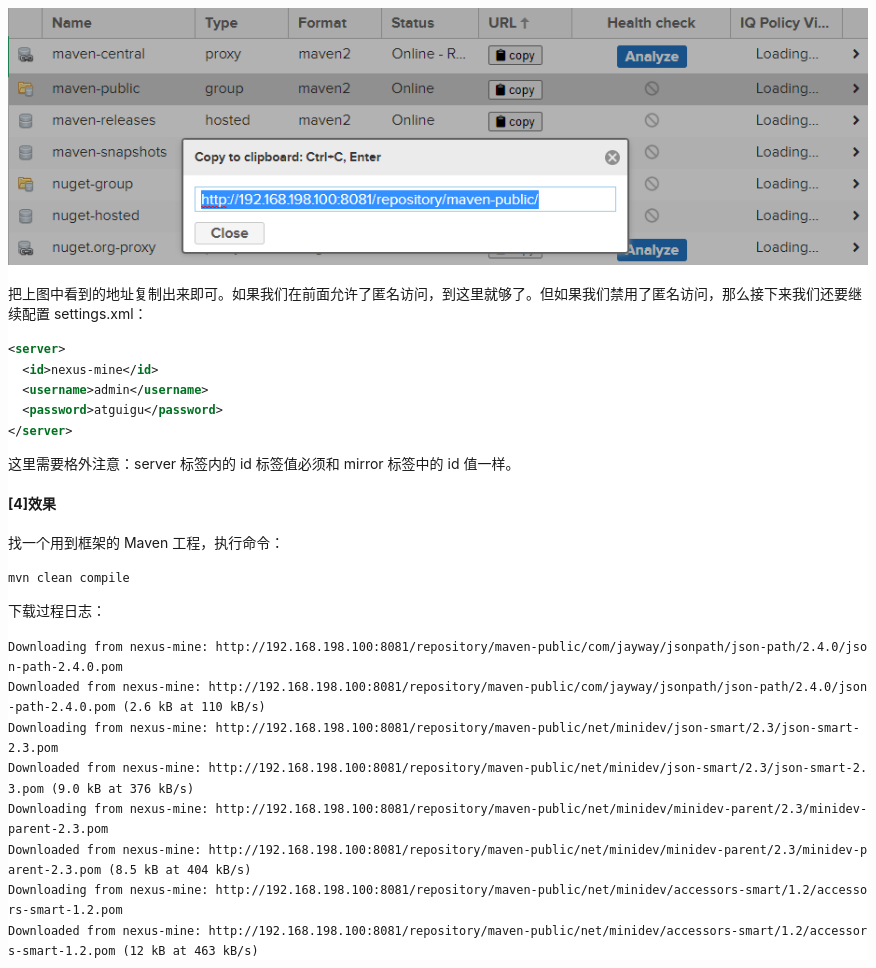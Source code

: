 ![img_12.png](picture/img_12.png)

把上图中看到的地址复制出来即可。如果我们在前面允许了匿名访问，到这里就够了。但如果我们禁用了匿名访问，那么接下来我们还要继续配置 settings.xml：

```xml
<server>
  <id>nexus-mine</id>
  <username>admin</username>
  <password>atguigu</password>
</server>
```

这里需要格外注意：server 标签内的 id 标签值必须和 mirror 标签中的 id 值一样。

#### [4]效果

找一个用到框架的 Maven 工程，执行命令：

```text
mvn clean compile
```

下载过程日志：

```text
Downloading from nexus-mine: http://192.168.198.100:8081/repository/maven-public/com/jayway/jsonpath/json-path/2.4.0/json-path-2.4.0.pom
Downloaded from nexus-mine: http://192.168.198.100:8081/repository/maven-public/com/jayway/jsonpath/json-path/2.4.0/json-path-2.4.0.pom (2.6 kB at 110 kB/s)
Downloading from nexus-mine: http://192.168.198.100:8081/repository/maven-public/net/minidev/json-smart/2.3/json-smart-2.3.pom
Downloaded from nexus-mine: http://192.168.198.100:8081/repository/maven-public/net/minidev/json-smart/2.3/json-smart-2.3.pom (9.0 kB at 376 kB/s)
Downloading from nexus-mine: http://192.168.198.100:8081/repository/maven-public/net/minidev/minidev-parent/2.3/minidev-parent-2.3.pom
Downloaded from nexus-mine: http://192.168.198.100:8081/repository/maven-public/net/minidev/minidev-parent/2.3/minidev-parent-2.3.pom (8.5 kB at 404 kB/s)
Downloading from nexus-mine: http://192.168.198.100:8081/repository/maven-public/net/minidev/accessors-smart/1.2/accessors-smart-1.2.pom
Downloaded from nexus-mine: http://192.168.198.100:8081/repository/maven-public/net/minidev/accessors-smart/1.2/accessors-smart-1.2.pom (12 kB at 463 kB/s)
```
